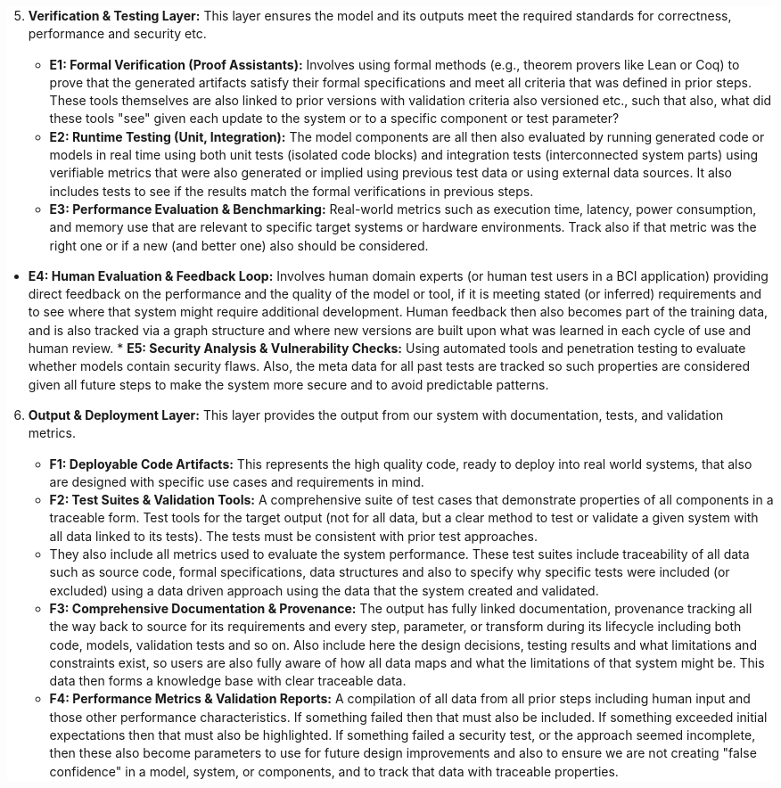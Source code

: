 5.  **Verification & Testing Layer:** This layer ensures the model and its outputs meet the required standards for correctness, performance and security etc.

    *   **E1: Formal Verification (Proof Assistants):** Involves using formal methods (e.g., theorem provers like Lean or Coq) to prove that the generated artifacts satisfy their formal specifications and meet all criteria that was defined in prior steps. These tools themselves are also linked to prior versions with validation criteria also versioned etc., such that also, what did these tools "see" given each update to the system or to a specific component or test parameter?
    *   **E2: Runtime Testing (Unit, Integration):** The model components are all then also evaluated by running generated code or models in real time using both unit tests (isolated code blocks) and integration tests (interconnected system parts) using verifiable metrics that were also generated or implied using previous test data or using external data sources. It also includes tests to see if the results match the formal verifications in previous steps.
    *  **E3: Performance Evaluation & Benchmarking:** Real-world metrics such as execution time, latency, power consumption, and memory use that are relevant to specific target systems or hardware environments. Track also if that metric was the right one or if a new (and better one) also should be considered.
   *   **E4: Human Evaluation & Feedback Loop:** Involves human domain experts (or human test users in a BCI application) providing direct feedback on the performance and the quality of the model or tool, if it is meeting stated (or inferred) requirements and to see where that system might require additional development. Human feedback then also becomes part of the training data, and is also tracked via a graph structure and where new versions are built upon what was learned in each cycle of use and human review.
	 *   **E5: Security Analysis & Vulnerability Checks:** Using automated tools and penetration testing to evaluate whether models contain security flaws. Also, the meta data for all past tests are tracked so such properties are considered given all future steps to make the system more secure and to avoid predictable patterns.

6.  **Output & Deployment Layer:** This layer provides the output from our system with documentation, tests, and validation metrics.

    *   **F1: Deployable Code Artifacts:** This represents the high quality code, ready to deploy into real world systems, that also are designed with specific use cases and requirements in mind.
    *   **F2: Test Suites & Validation Tools:** A comprehensive suite of test cases that demonstrate properties of all components in a traceable form. Test tools for the target output (not for all data, but a clear method to test or validate a given system with all data linked to its tests). The tests must be consistent with prior test approaches.
     * They also include all metrics used to evaluate the system performance. These test suites include traceability of all data such as source code, formal specifications, data structures and also to specify why specific tests were included (or excluded) using a data driven approach using the data that the system created and validated.
     *   **F3: Comprehensive Documentation & Provenance:** The output has fully linked documentation, provenance tracking all the way back to source for its requirements and every step, parameter, or transform during its lifecycle including both code, models, validation tests and so on. Also include here the design decisions, testing results and what limitations and constraints exist, so users are also fully aware of how all data maps and what the limitations of that system might be. This data then forms a knowledge base with clear traceable data.
	*	**F4: Performance Metrics & Validation Reports:** A compilation of all data from all prior steps including human input and those other performance characteristics. If something failed then that must also be included. If something exceeded initial expectations then that must also be highlighted. If something failed a security test, or the approach seemed incomplete, then these also become parameters to use for future design improvements and also to ensure we are not creating "false confidence" in a model, system, or components, and to track that data with traceable properties.
